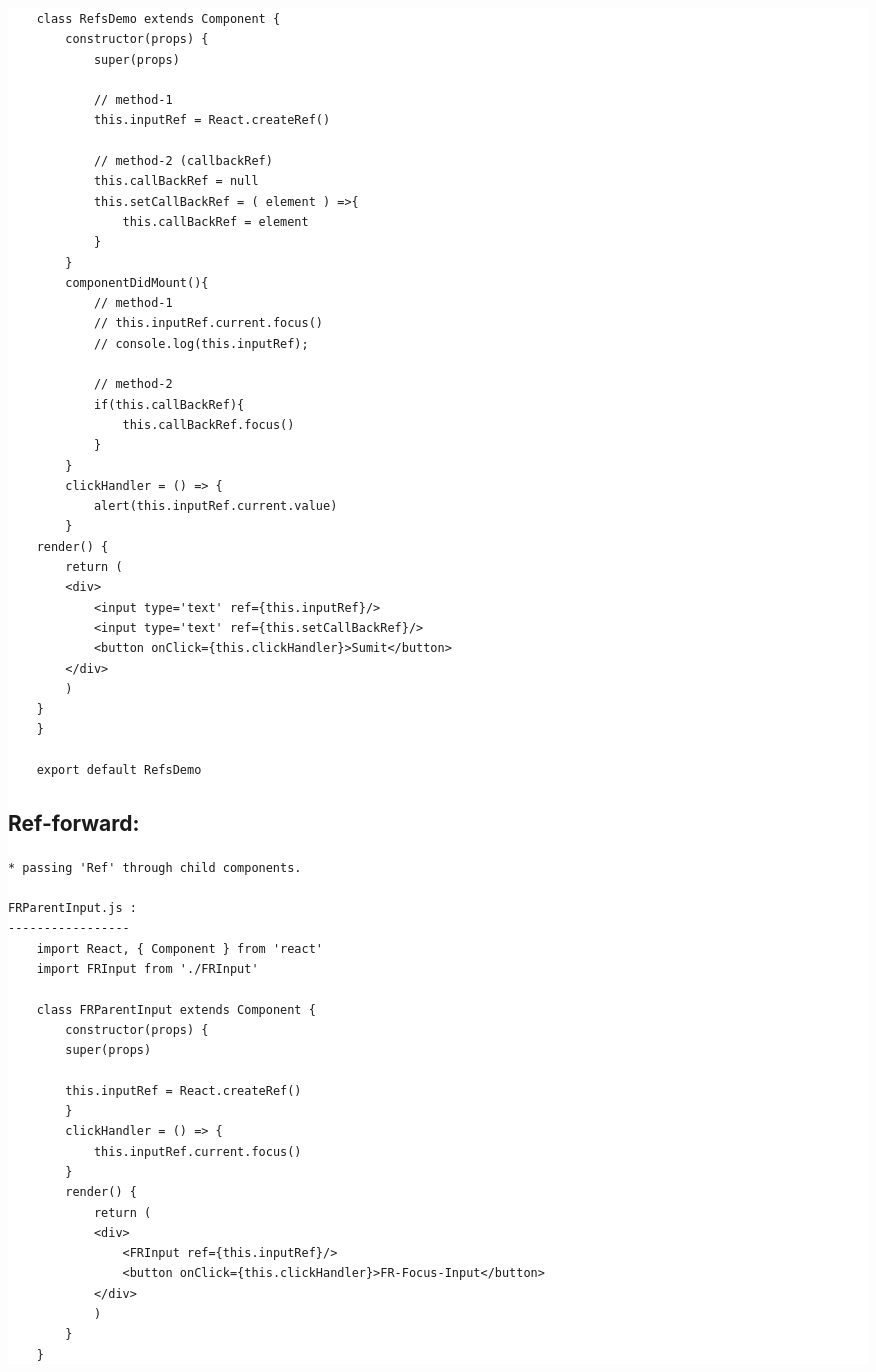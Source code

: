        class RefsDemo extends Component {
            constructor(props) {
                super(props)

                // method-1
                this.inputRef = React.createRef()

                // method-2 (callbackRef)
                this.callBackRef = null 
                this.setCallBackRef = ( element ) =>{
                    this.callBackRef = element
                }
            }
            componentDidMount(){
                // method-1
                // this.inputRef.current.focus()
                // console.log(this.inputRef);

                // method-2
                if(this.callBackRef){
                    this.callBackRef.focus()
                }
            }
            clickHandler = () => {
                alert(this.inputRef.current.value)
            }
        render() {
            return (
            <div>
                <input type='text' ref={this.inputRef}/>
                <input type='text' ref={this.setCallBackRef}/>
                <button onClick={this.clickHandler}>Sumit</button>
            </div>
            )
        }
        }

        export default RefsDemo

Ref-forward:
------------
    * passing 'Ref' through child components.
    
    FRParentInput.js :
    -----------------
        import React, { Component } from 'react'
        import FRInput from './FRInput'

        class FRParentInput extends Component {
            constructor(props) {
            super(props)
            
            this.inputRef = React.createRef()
            }
            clickHandler = () => {
                this.inputRef.current.focus()
            }
            render() {
                return (
                <div>
                    <FRInput ref={this.inputRef}/>
                    <button onClick={this.clickHandler}>FR-Focus-Input</button>
                </div>
                )
            }
        }
